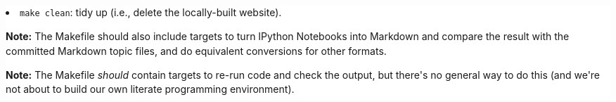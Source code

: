   <li>
    <code>make clean</code>: tidy up (i.e., delete the locally-built
    website).
  </li>
</ul>
<p>
  <strong>Note:</strong> The Makefile should also include targets to
  turn IPython Notebooks into Markdown and compare the result with the
  committed Markdown topic files, and do equivalent conversions for
  other formats.
</p>
<p>
  <strong>Note:</strong> The Makefile <em>should</em> contain targets
  to re-run code and check the output, but there's no general way to
  do this (and we're not about to build our own literate programming
  environment).
</p>
